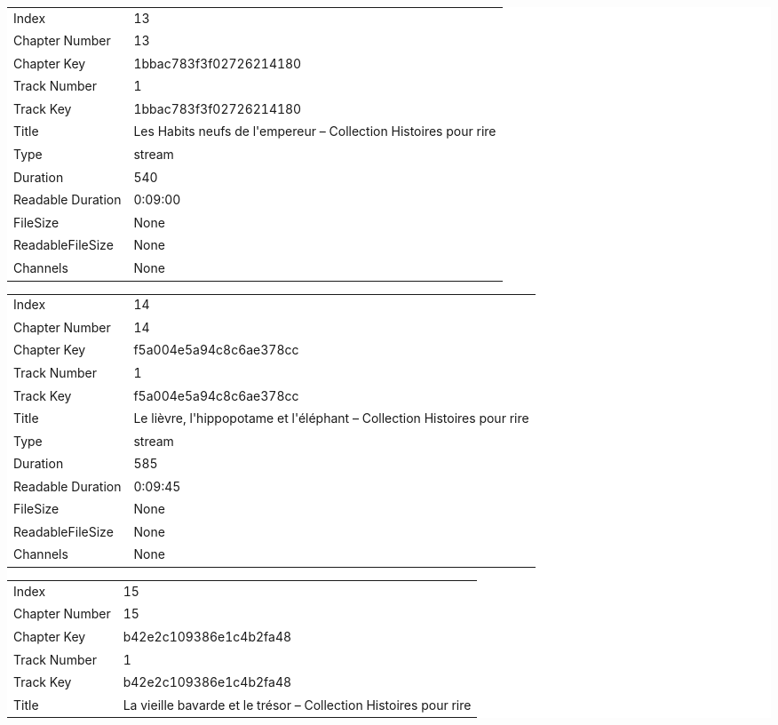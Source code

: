 |  |  |
| - | - |
| Index | 13 |
| Chapter Number | 13 |
| Chapter Key | 1bbac783f3f02726214180 |
| Track Number | 1 |
| Track Key | 1bbac783f3f02726214180 |
| Title | Les Habits neufs de l'empereur – Collection Histoires pour rire |
| Type | stream |
| Duration | 540 |
| Readable Duration | 0:09:00 |
| FileSize | None |
| ReadableFileSize | None |
| Channels | None |

|  |  |
| - | - |
| Index | 14 |
| Chapter Number | 14 |
| Chapter Key | f5a004e5a94c8c6ae378cc |
| Track Number | 1 |
| Track Key | f5a004e5a94c8c6ae378cc |
| Title | Le lièvre, l'hippopotame et l'éléphant – Collection Histoires pour rire |
| Type | stream |
| Duration | 585 |
| Readable Duration | 0:09:45 |
| FileSize | None |
| ReadableFileSize | None |
| Channels | None |

|  |  |
| - | - |
| Index | 15 |
| Chapter Number | 15 |
| Chapter Key | b42e2c109386e1c4b2fa48 |
| Track Number | 1 |
| Track Key | b42e2c109386e1c4b2fa48 |
| Title | La vieille bavarde et le trésor – Collection Histoires pour rire |